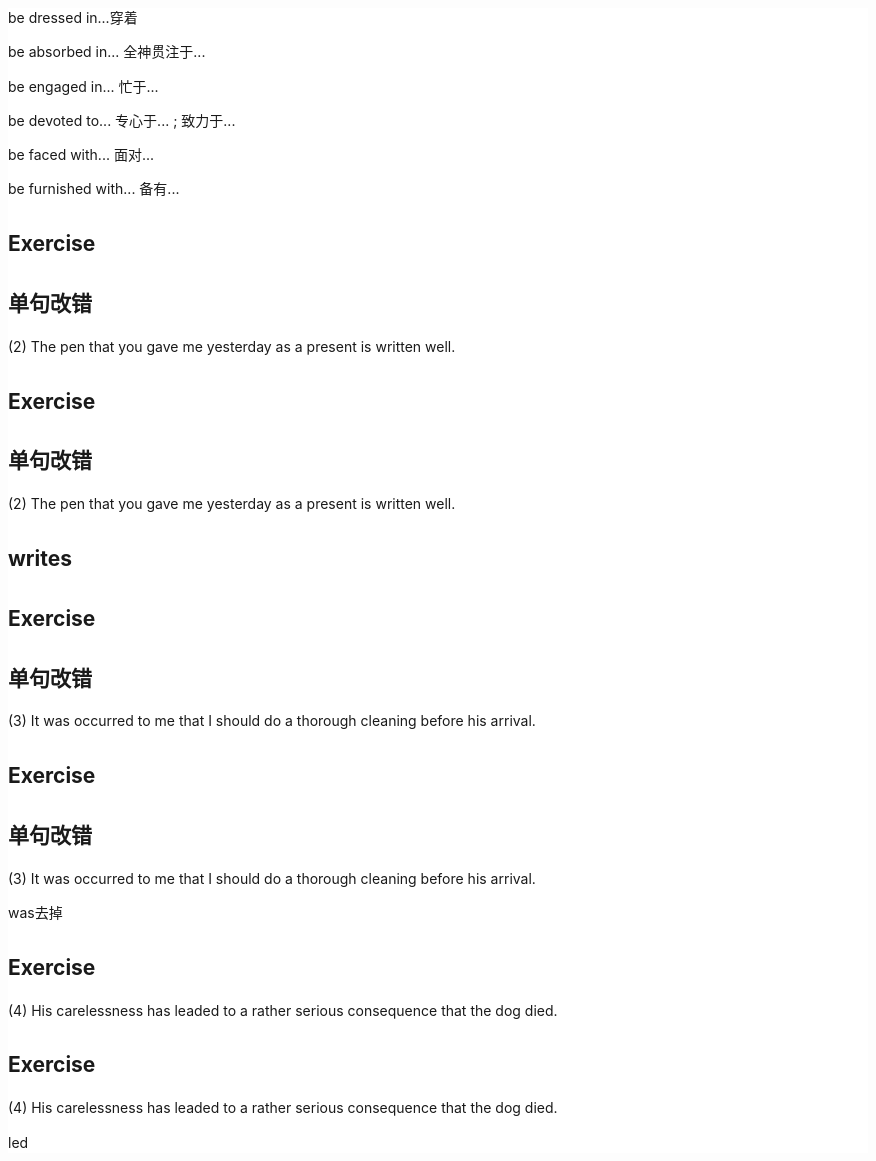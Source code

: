 be dressed in...穿着

be absorbed in... 全神贯注于...

be engaged in... 忙于...

be devoted to... 专心于... ; 致力于...

be faced with... 面对...

be furnished with... 备有...

## Exercise

## 单句改错

(2) The pen that you gave me yesterday as a present is written well.

## Exercise

## 单句改错

(2) The pen that you gave me yesterday as a present is written well.

## writes

## Exercise

## 单句改错

(3) It was occurred to me that I should do a thorough cleaning before his arrival.

## Exercise

## 单句改错

(3) It was occurred to me that I should do a thorough cleaning before his arrival.

was去掉

## Exercise

(4) His carelessness has leaded to a rather serious consequence that the dog died.

## Exercise

(4) His carelessness has leaded to a rather serious consequence that the dog died.

led
